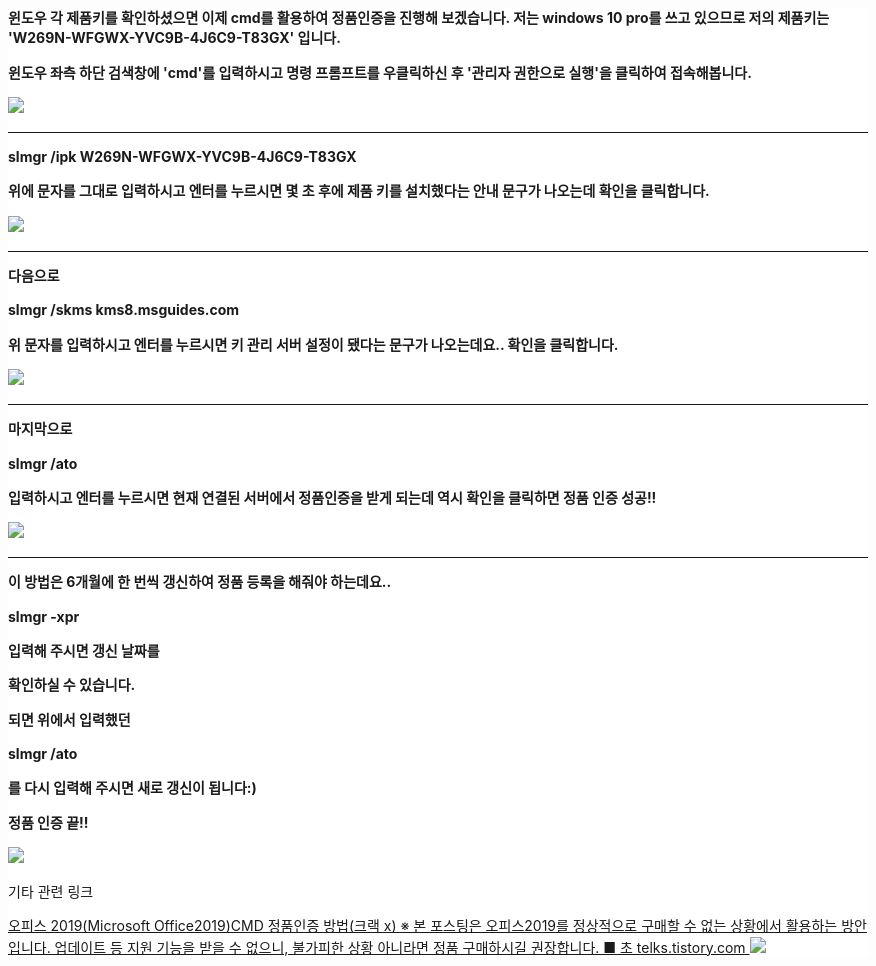 
**윈도우 각 제품키를 확인하셨으면 이제 cmd를 활용하여 정품인증을 진행해 보겠습니다. 저는 windows 10 pro를 쓰고 있으므로 저의 제품키는 'W269N-WFGWX-YVC9B-4J6C9-T83GX' 입니다.**

**윈도우 좌측 하단 검색창에 'cmd'를 입력하시고 명령 프롬프트를 우클릭하신 후 '관리자 권한으로 실행'을 클릭하여 접속해봅니다.** 

![](https://proxy-prod.omnivore-image-cache.app/0x0,soXltQaOCCHz7e9ZMP86suea7RG9qGC3Y8ISkSmmlj34/https://blog.kakaocdn.net/dn/LxzpD/btrAGeWHcmp/7frdCOiVrBLksrmxczXTAK/img.jpg)

---

**slmgr /ipk W269N-WFGWX-YVC9B-4J6C9-T83GX**

**위에 문자를 그대로 입력하시고 엔터를 누르시면 몇 초 후에 제품 키를 설치했다는 안내 문구가 나오는데 확인을 클릭합니다.** 

![](https://proxy-prod.omnivore-image-cache.app/0x0,skwblQaYUjrDuI4upRM6SYG00QSE4qiITSwIwdb0qFEY/https://blog.kakaocdn.net/dn/coknSG/btrAGgAdhGi/gfO9Fh2hfASFE09SBnIDk1/img.jpg)

---

**다음으로** 

**slmgr /skms kms8.msguides.com**

**위 문자를 입력하시고 엔터를 누르시면 키 관리 서버 설정이 됐다는 문구가 나오는데요.. 확인을 클릭합니다.**

![](https://proxy-prod.omnivore-image-cache.app/0x0,siIAB2gVXA-WCgJlZhc3y_FrGKLgfzX--tRUSMin8WK0/https://blog.kakaocdn.net/dn/bmweIW/btrAIOJIbvY/2RxdaOUEC5IzxhxRtxuu41/img.jpg)

---

**마지막으로** 

**slmgr /ato**

**입력하시고 엔터를 누르시면 현재 연결된 서버에서 정품인증을 받게 되는데 역시 확인을 클릭하면 정품 인증 성공!!**

![](https://proxy-prod.omnivore-image-cache.app/0x0,s7IBMOgwFNr-QjjGLUOkq9bEeBYZN7q9DSTM0r_JuMUU/https://blog.kakaocdn.net/dn/cUgeo4/btrADNyIWjw/8kg7KwZsFIHJbid2sTiTuk/img.jpg)

---

**이 방법은 6개월에 한 번씩 갱신하여 정품 등록을 해줘야 하는데요..**

**slmgr -xpr**

**입력해 주시면 갱신 날짜를**

**확인하실 수 있습니다.** 

**되면 위에서 입력했던**

**slmgr /ato**

**를 다시 입력해 주시면 새로 갱신이 됩니다:)**

**정품 인증 끝!!**

![](https://proxy-prod.omnivore-image-cache.app/0x0,sFk0zWmmzVrEchkwNpiXKcZ0G4gdN8InXJwgotN9oklo/https://blog.kakaocdn.net/dn/ztFdf/btrAGfnIIGh/MObpQm3PxoSyhmKZHZUOu0/img.jpg)

기타 관련 링크

[ 오피스 2019(Microsoft Office2019)CMD 정품인증 방법(크랙 x) ※ 본 포스팅은 오피스2019를 정상적으로 구매할 수 없는 상황에서 활용하는 방안입니다. 업데이트 등 지원 기능을 받을 수 없으니, 불가피한 상황 아니라면 정품 구매하시길 권장합니다. ■ 초 telks.tistory.com ](https://telks.tistory.com/entry/%EC%98%A4%ED%94%BC%EC%8A%A4-2019Microsoft-Office2019CMD-%EC%A0%95%ED%92%88%EC%9D%B8%EC%A6%9D-%EB%B0%A9%EB%B2%95%ED%81%AC%EB%9E%99-x)![](https://proxy-prod.omnivore-image-cache.app/0x0,s5927K_Qd11q0105rlH6_fNI4JzLj3BZbbtlkVk3dxTw/https://scrap.kakaocdn.net/dn/bthRKC/hyUXYe7y0U/vDthEKn43qYl7bgzL3An2K/img.png?width=338&height=334&face=0_0_338_334,https://scrap.kakaocdn.net/dn/cUGdA3/hyUXTrl0l3/f7122JB7iirJqL94cDhLyK/img.png?width=338&height=334&face=0_0_338_334,https://scrap.kakaocdn.net/dn/bmQE7k/hyUXWuQYlu/KTe8J1iwyUdnjKXNgAT0e0/img.png?width=982&height=722&face=0_0_982_722)
